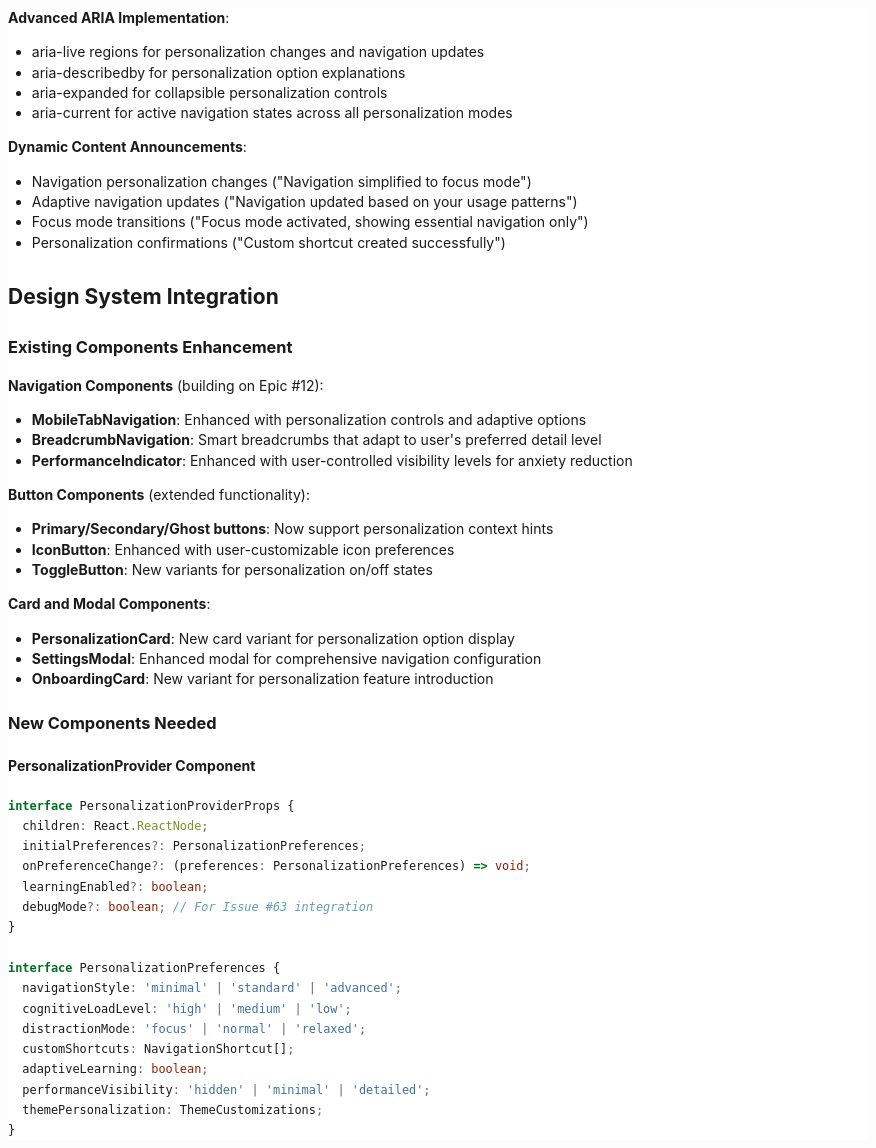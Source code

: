 **Advanced ARIA Implementation**:
- aria-live regions for personalization changes and navigation updates
- aria-describedby for personalization option explanations
- aria-expanded for collapsible personalization controls
- aria-current for active navigation states across all personalization modes

**Dynamic Content Announcements**:
- Navigation personalization changes ("Navigation simplified to focus mode")
- Adaptive navigation updates ("Navigation updated based on your usage patterns")
- Focus mode transitions ("Focus mode activated, showing essential navigation only")
- Personalization confirmations ("Custom shortcut created successfully")

## Design System Integration

### Existing Components Enhancement

**Navigation Components** (building on Epic #12):
- **MobileTabNavigation**: Enhanced with personalization controls and adaptive options
- **BreadcrumbNavigation**: Smart breadcrumbs that adapt to user's preferred detail level
- **PerformanceIndicator**: Enhanced with user-controlled visibility levels for anxiety reduction

**Button Components** (extended functionality):
- **Primary/Secondary/Ghost buttons**: Now support personalization context hints
- **IconButton**: Enhanced with user-customizable icon preferences
- **ToggleButton**: New variants for personalization on/off states

**Card and Modal Components**:
- **PersonalizationCard**: New card variant for personalization option display
- **SettingsModal**: Enhanced modal for comprehensive navigation configuration
- **OnboardingCard**: New variant for personalization feature introduction

### New Components Needed

#### PersonalizationProvider Component
```typescript
interface PersonalizationProviderProps {
  children: React.ReactNode;
  initialPreferences?: PersonalizationPreferences;
  onPreferenceChange?: (preferences: PersonalizationPreferences) => void;
  learningEnabled?: boolean;
  debugMode?: boolean; // For Issue #63 integration
}

interface PersonalizationPreferences {
  navigationStyle: 'minimal' | 'standard' | 'advanced';
  cognitiveLoadLevel: 'high' | 'medium' | 'low';
  distractionMode: 'focus' | 'normal' | 'relaxed';
  customShortcuts: NavigationShortcut[];
  adaptiveLearning: boolean;
  performanceVisibility: 'hidden' | 'minimal' | 'detailed';
  themePersonalization: ThemeCustomizations;
}
```
